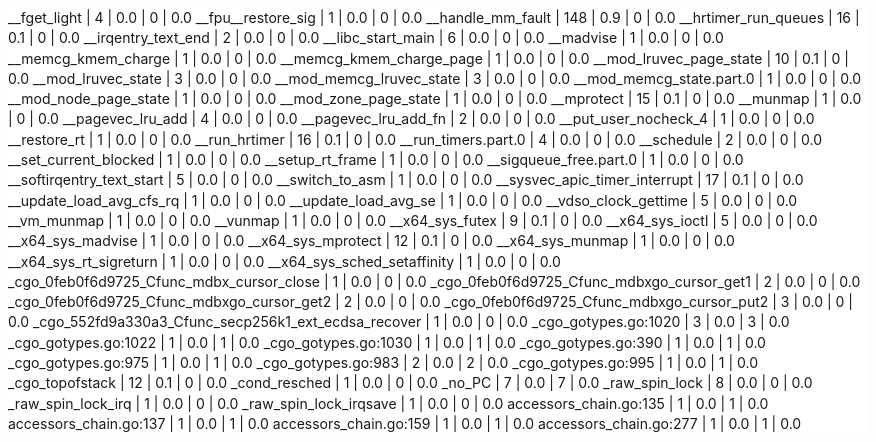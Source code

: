 __fget_light                                        |      4 |   0.0 |   0 |   0.0
__fpu__restore_sig                                  |      1 |   0.0 |   0 |   0.0
__handle_mm_fault                                   |    148 |   0.9 |   0 |   0.0
__hrtimer_run_queues                                |     16 |   0.1 |   0 |   0.0
__irqentry_text_end                                 |      2 |   0.0 |   0 |   0.0
__libc_start_main                                   |      6 |   0.0 |   0 |   0.0
__madvise                                           |      1 |   0.0 |   0 |   0.0
__memcg_kmem_charge                                 |      1 |   0.0 |   0 |   0.0
__memcg_kmem_charge_page                            |      1 |   0.0 |   0 |   0.0
__mod_lruvec_page_state                             |     10 |   0.1 |   0 |   0.0
__mod_lruvec_state                                  |      3 |   0.0 |   0 |   0.0
__mod_memcg_lruvec_state                            |      3 |   0.0 |   0 |   0.0
__mod_memcg_state.part.0                            |      1 |   0.0 |   0 |   0.0
__mod_node_page_state                               |      1 |   0.0 |   0 |   0.0
__mod_zone_page_state                               |      1 |   0.0 |   0 |   0.0
__mprotect                                          |     15 |   0.1 |   0 |   0.0
__munmap                                            |      1 |   0.0 |   0 |   0.0
__pagevec_lru_add                                   |      4 |   0.0 |   0 |   0.0
__pagevec_lru_add_fn                                |      2 |   0.0 |   0 |   0.0
__put_user_nocheck_4                                |      1 |   0.0 |   0 |   0.0
__restore_rt                                        |      1 |   0.0 |   0 |   0.0
__run_hrtimer                                       |     16 |   0.1 |   0 |   0.0
__run_timers.part.0                                 |      4 |   0.0 |   0 |   0.0
__schedule                                          |      2 |   0.0 |   0 |   0.0
__set_current_blocked                               |      1 |   0.0 |   0 |   0.0
__setup_rt_frame                                    |      1 |   0.0 |   0 |   0.0
__sigqueue_free.part.0                              |      1 |   0.0 |   0 |   0.0
__softirqentry_text_start                           |      5 |   0.0 |   0 |   0.0
__switch_to_asm                                     |      1 |   0.0 |   0 |   0.0
__sysvec_apic_timer_interrupt                       |     17 |   0.1 |   0 |   0.0
__update_load_avg_cfs_rq                            |      1 |   0.0 |   0 |   0.0
__update_load_avg_se                                |      1 |   0.0 |   0 |   0.0
__vdso_clock_gettime                                |      5 |   0.0 |   0 |   0.0
__vm_munmap                                         |      1 |   0.0 |   0 |   0.0
__vunmap                                            |      1 |   0.0 |   0 |   0.0
__x64_sys_futex                                     |      9 |   0.1 |   0 |   0.0
__x64_sys_ioctl                                     |      5 |   0.0 |   0 |   0.0
__x64_sys_madvise                                   |      1 |   0.0 |   0 |   0.0
__x64_sys_mprotect                                  |     12 |   0.1 |   0 |   0.0
__x64_sys_munmap                                    |      1 |   0.0 |   0 |   0.0
__x64_sys_rt_sigreturn                              |      1 |   0.0 |   0 |   0.0
__x64_sys_sched_setaffinity                         |      1 |   0.0 |   0 |   0.0
_cgo_0feb0f6d9725_Cfunc_mdbx_cursor_close           |      1 |   0.0 |   0 |   0.0
_cgo_0feb0f6d9725_Cfunc_mdbxgo_cursor_get1          |      2 |   0.0 |   0 |   0.0
_cgo_0feb0f6d9725_Cfunc_mdbxgo_cursor_get2          |      2 |   0.0 |   0 |   0.0
_cgo_0feb0f6d9725_Cfunc_mdbxgo_cursor_put2          |      3 |   0.0 |   0 |   0.0
_cgo_552fd9a330a3_Cfunc_secp256k1_ext_ecdsa_recover |      1 |   0.0 |   0 |   0.0
_cgo_gotypes.go:1020                                |      3 |   0.0 |   3 |   0.0
_cgo_gotypes.go:1022                                |      1 |   0.0 |   1 |   0.0
_cgo_gotypes.go:1030                                |      1 |   0.0 |   1 |   0.0
_cgo_gotypes.go:390                                 |      1 |   0.0 |   1 |   0.0
_cgo_gotypes.go:975                                 |      1 |   0.0 |   1 |   0.0
_cgo_gotypes.go:983                                 |      2 |   0.0 |   2 |   0.0
_cgo_gotypes.go:995                                 |      1 |   0.0 |   1 |   0.0
_cgo_topofstack                                     |     12 |   0.1 |   0 |   0.0
_cond_resched                                       |      1 |   0.0 |   0 |   0.0
_no_PC                                              |      7 |   0.0 |   7 |   0.0
_raw_spin_lock                                      |      8 |   0.0 |   0 |   0.0
_raw_spin_lock_irq                                  |      1 |   0.0 |   0 |   0.0
_raw_spin_lock_irqsave                              |      1 |   0.0 |   0 |   0.0
accessors_chain.go:135                              |      1 |   0.0 |   1 |   0.0
accessors_chain.go:137                              |      1 |   0.0 |   1 |   0.0
accessors_chain.go:159                              |      1 |   0.0 |   1 |   0.0
accessors_chain.go:277                              |      1 |   0.0 |   1 |   0.0